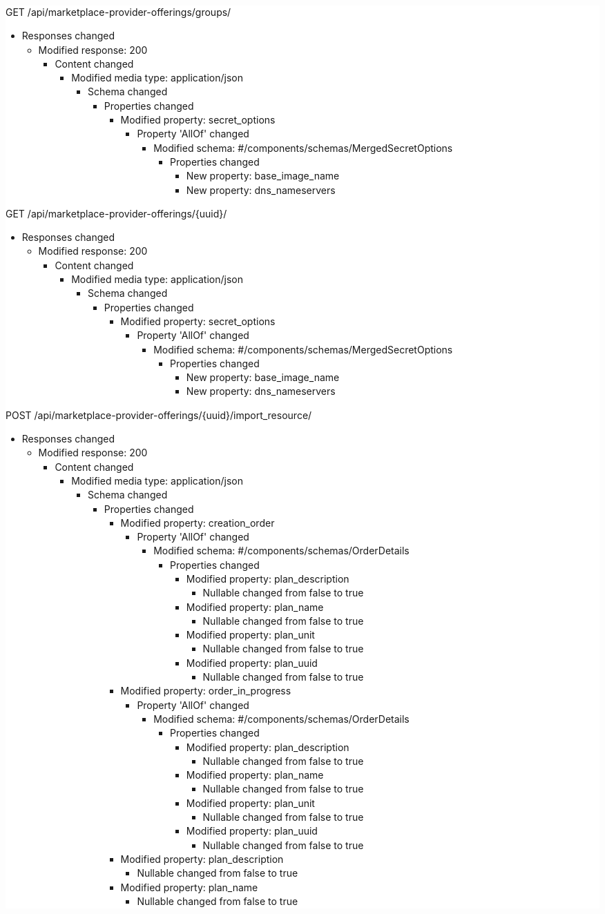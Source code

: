 GET /api/marketplace-provider-offerings/groups/

- Responses changed
  - Modified response: 200
    - Content changed
      - Modified media type: application/json
        - Schema changed
          - Properties changed
            - Modified property: secret_options
              - Property 'AllOf' changed
                - Modified schema: #/components/schemas/MergedSecretOptions
                  - Properties changed
                    - New property: base_image_name
                    - New property: dns_nameservers

GET /api/marketplace-provider-offerings/{uuid}/

- Responses changed
  - Modified response: 200
    - Content changed
      - Modified media type: application/json
        - Schema changed
          - Properties changed
            - Modified property: secret_options
              - Property 'AllOf' changed
                - Modified schema: #/components/schemas/MergedSecretOptions
                  - Properties changed
                    - New property: base_image_name
                    - New property: dns_nameservers

POST /api/marketplace-provider-offerings/{uuid}/import_resource/

- Responses changed
  - Modified response: 200
    - Content changed
      - Modified media type: application/json
        - Schema changed
          - Properties changed
            - Modified property: creation_order
              - Property 'AllOf' changed
                - Modified schema: #/components/schemas/OrderDetails
                  - Properties changed
                    - Modified property: plan_description
                      - Nullable changed from false to true
                    - Modified property: plan_name
                      - Nullable changed from false to true
                    - Modified property: plan_unit
                      - Nullable changed from false to true
                    - Modified property: plan_uuid
                      - Nullable changed from false to true
            - Modified property: order_in_progress
              - Property 'AllOf' changed
                - Modified schema: #/components/schemas/OrderDetails
                  - Properties changed
                    - Modified property: plan_description
                      - Nullable changed from false to true
                    - Modified property: plan_name
                      - Nullable changed from false to true
                    - Modified property: plan_unit
                      - Nullable changed from false to true
                    - Modified property: plan_uuid
                      - Nullable changed from false to true
            - Modified property: plan_description
              - Nullable changed from false to true
            - Modified property: plan_name
              - Nullable changed from false to true
